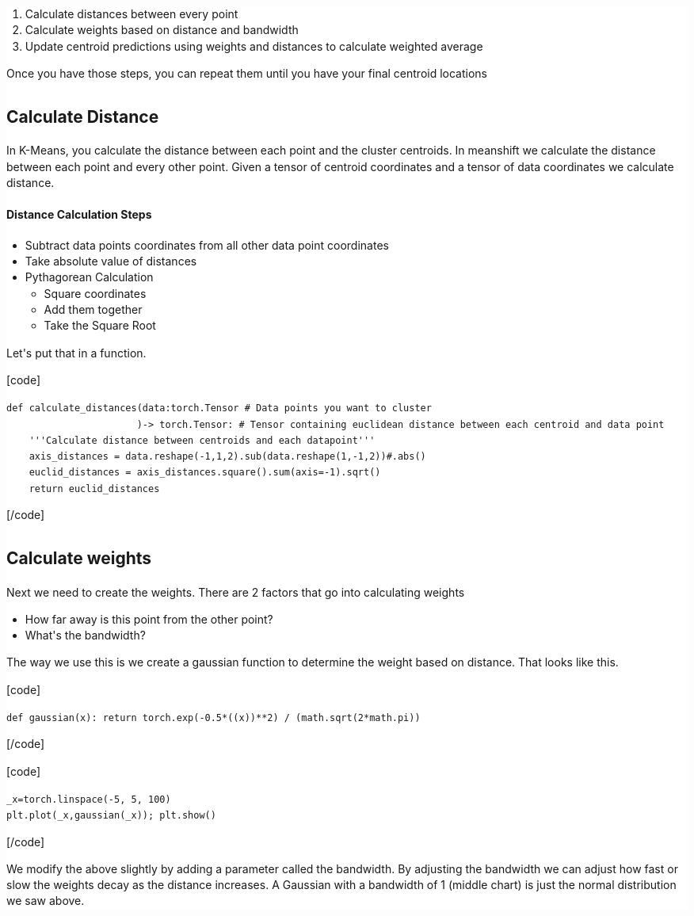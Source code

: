   1. Calculate distances between every point
  2. Calculate weights based on distance and bandwidth
  3. Update centroid predictions using weights and distances to calculate weighted average

Once you have those steps, you can repeat them until you have your final centroid locations

## Calculate Distance

In K-Means, you calculate the distance between each point and the cluster centroids. In meanshift we calculate the distance between each point and every other point. Given a tensor of centroid coordinates and a tensor of data coordinates we calculate distance.

#### Distance Calculation Steps

  * Subtract data points coordinates from all other data point coordinates
  * Take absolute value of distances
  * Pythagorean Calculation 
    * Square coordinates
    * Add them together
    * Take the Square Root

Let's put that in a function.

[code]

    def calculate_distances(data:torch.Tensor # Data points you want to cluster
                           )-> torch.Tensor: # Tensor containing euclidean distance between each centroid and data point    
        '''Calculate distance between centroids and each datapoint'''
        axis_distances = data.reshape(-1,1,2).sub(data.reshape(1,-1,2))#.abs()
        euclid_distances = axis_distances.square().sum(axis=-1).sqrt()
        return euclid_distances
[/code]

## Calculate weights

Next we need to create the weights. There are 2 factors that go into calculating weights

  * How far away is this point from the other point?
  * What's the bandwidth?

The way we use this is we create a gaussian function to determine the weight based on distance. That looks like this.

[code]

    def gaussian(x): return torch.exp(-0.5*((x))**2) / (math.sqrt(2*math.pi))
[/code]

[code]

    _x=torch.linspace(-5, 5, 100)
    plt.plot(_x,gaussian(_x)); plt.show()
[/code]

We modify the above slightly by adding a parameter called the bandwidth. By adjusting the bandwidth we can adjust how fast or slow the weights decay as the distance increases. A Gaussian with a bandwidth of 1 (middle chart) is just the normal distribution we saw above.

